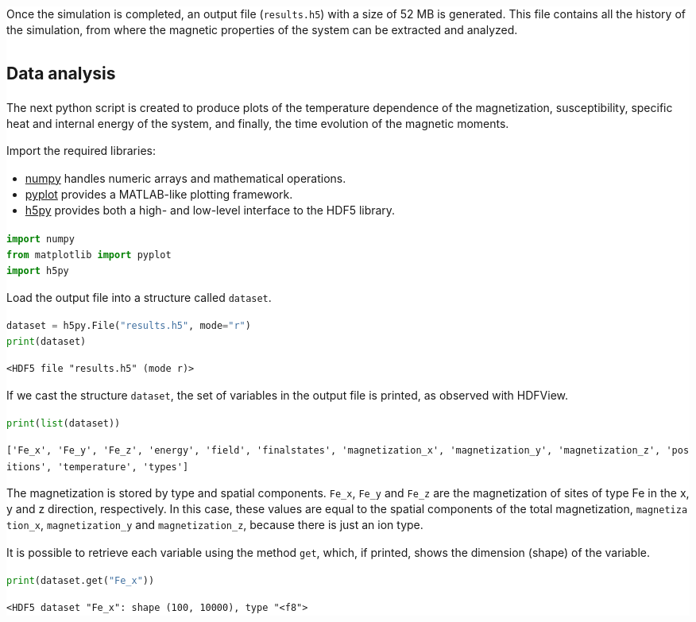 Once the simulation is completed, an output file (```results.h5```) with a size of $52$ MB is generated. This file contains all the history of the simulation, from where the magnetic properties of the system can be extracted and analyzed.

## Data analysis

The next python script is created to produce plots of the temperature dependence of the magnetization, susceptibility, specific heat and internal energy of the system, and finally, the time evolution of the magnetic moments.

Import the required libraries:
* [numpy](http://www.numpy.org/) handles numeric arrays and mathematical operations.
* [pyplot](https://matplotlib.org/api/pyplot_api.html) provides a MATLAB-like plotting framework.
* [h5py](https://www.h5py.org/) provides both a high- and low-level interface to the HDF5 library.


```python
import numpy
from matplotlib import pyplot
import h5py
```

Load the output file into a structure called ```dataset```.


```python
dataset = h5py.File("results.h5", mode="r")
print(dataset)
```

    <HDF5 file "results.h5" (mode r)>


If we cast the structure ```dataset```, the set of variables in the output file is printed, as observed with HDFView.


```python
print(list(dataset))
```

    ['Fe_x', 'Fe_y', 'Fe_z', 'energy', 'field', 'finalstates', 'magnetization_x', 'magnetization_y', 'magnetization_z', 'positions', 'temperature', 'types']


The magnetization is stored by type and spatial components. ```Fe_x```, ```Fe_y``` and ```Fe_z``` are the magnetization of sites of type Fe in the x, y and z direction, respectively. In this case, these values are equal to the spatial components of the total magnetization, ```magnetization_x```, ```magnetization_y``` and ```magnetization_z```, because there is just an ion type.

It is possible to retrieve each variable using the method ```get```, which, if printed, shows the dimension (shape) of the variable.


```python
print(dataset.get("Fe_x"))
```

    <HDF5 dataset "Fe_x": shape (100, 10000), type "<f8">

